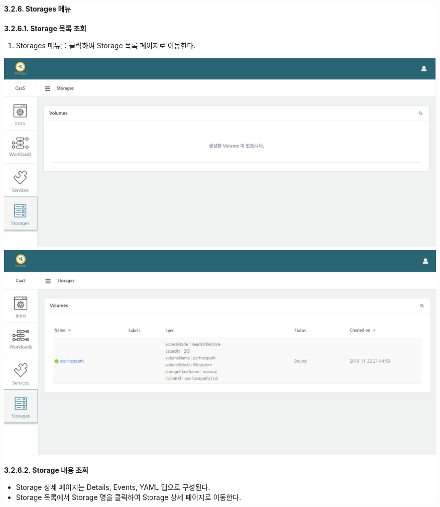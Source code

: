 
#### 3.2.6. Storages 메뉴

**3.2.6.1. Storage 목록 조회**

1. Storages 메뉴를 클릭하여 Storage 목록 페이지로 이동한다.

![](../../.gitbook/assets/CAAS-071.png) ![](../../.gitbook/assets/CAAS-072.png)

**3.2.6.2. Storage 내용 조회**

* Storage 상세 페이지는 Details, Events, YAML 탭으로 구성된다.
* Storage 목록에서 Storage 명을 클릭하여 Storage 상세 페이지로 이동한다.
